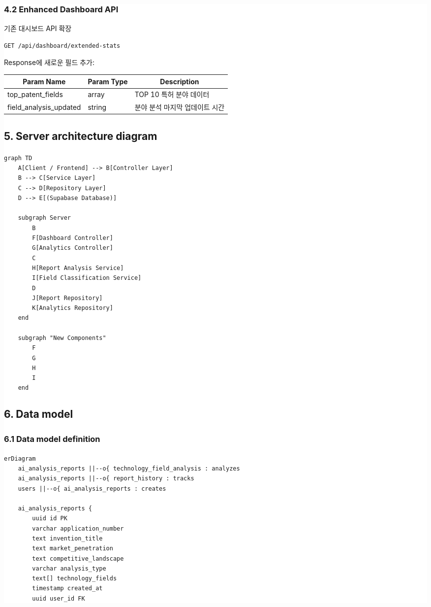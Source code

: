 ### 4.2 Enhanced Dashboard API

기존 대시보드 API 확장

```
GET /api/dashboard/extended-stats
```

Response에 새로운 필드 추가:

| Param Name               | Param Type | Description       |
| ------------------------ | ---------- | ----------------- |
| top\_patent\_fields      | array      | TOP 10 특허 분야 데이터  |
| field\_analysis\_updated | string     | 분야 분석 마지막 업데이트 시간 |

## 5. Server architecture diagram

```mermaid
graph TD
    A[Client / Frontend] --> B[Controller Layer]
    B --> C[Service Layer]
    C --> D[Repository Layer]
    D --> E[(Supabase Database)]

    subgraph Server
        B
        F[Dashboard Controller]
        G[Analytics Controller]
        C
        H[Report Analysis Service]
        I[Field Classification Service]
        D
        J[Report Repository]
        K[Analytics Repository]
    end

    subgraph "New Components"
        F
        G
        H
        I
    end
```

## 6. Data model

### 6.1 Data model definition

```mermaid
erDiagram
    ai_analysis_reports ||--o{ technology_field_analysis : analyzes
    ai_analysis_reports ||--o{ report_history : tracks
    users ||--o{ ai_analysis_reports : creates

    ai_analysis_reports {
        uuid id PK
        varchar application_number
        text invention_title
        text market_penetration
        text competitive_landscape
        varchar analysis_type
        text[] technology_fields
        timestamp created_at
        uuid user_id FK
```